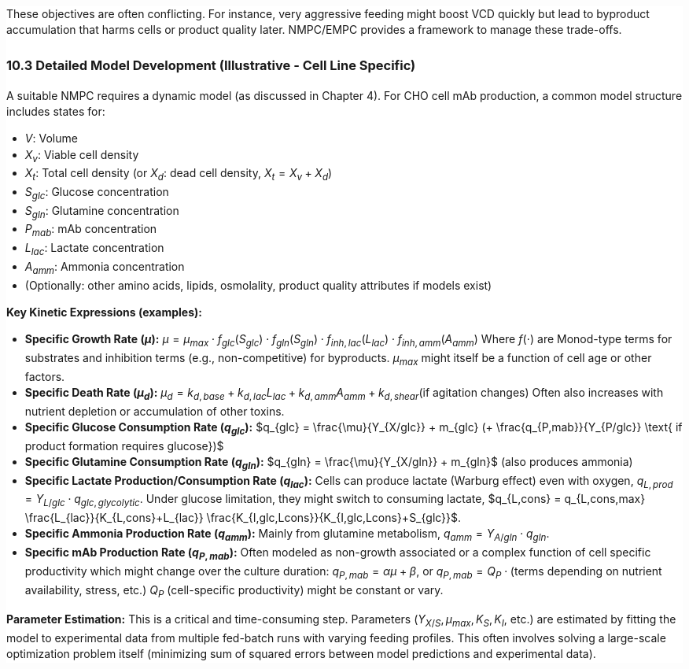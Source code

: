 These objectives are often conflicting. For instance, very aggressive feeding might boost VCD quickly but lead to byproduct accumulation that harms cells or product quality later. NMPC/EMPC provides a framework to manage these trade-offs.

### 10.3 Detailed Model Development (Illustrative - Cell Line Specific)

A suitable NMPC requires a dynamic model (as discussed in Chapter 4). For CHO cell mAb production, a common model structure includes states for:

*   $V$: Volume
*   $X_v$: Viable cell density
*   $X_t$: Total cell density (or $X_d$: dead cell density, $X_t = X_v + X_d$)
*   $S_{glc}$: Glucose concentration
*   $S_{gln}$: Glutamine concentration
*   $P_{mab}$: mAb concentration
*   $L_{lac}$: Lactate concentration
*   $A_{amm}$: Ammonia concentration
*   (Optionally: other amino acids, lipids, osmolality, product quality attributes if models exist)

**Key Kinetic Expressions (examples):**

*   **Specific Growth Rate ($\mu$):**
    $\mu = \mu_{max} \cdot f_{glc}(S_{glc}) \cdot f_{gln}(S_{gln}) \cdot f_{inh,lac}(L_{lac}) \cdot f_{inh,amm}(A_{amm})$
    Where $f(\cdot)$ are Monod-type terms for substrates and inhibition terms (e.g., non-competitive) for byproducts.
    $\mu_{max}$ might itself be a function of cell age or other factors.
*   **Specific Death Rate ($\mu_d$):**
    $\mu_d = k_{d,base} + k_{d,lac}L_{lac} + k_{d,amm}A_{amm} + k_{d,shear}(\text{if agitation changes})$
    Often also increases with nutrient depletion or accumulation of other toxins.
*   **Specific Glucose Consumption Rate ($q_{glc}$):**
    $q_{glc} = \frac{\mu}{Y_{X/glc}} + m_{glc} (+ \frac{q_{P,mab}}{Y_{P/glc}} \text{ if product formation requires glucose})$
*   **Specific Glutamine Consumption Rate ($q_{gln}$):**
    $q_{gln} = \frac{\mu}{Y_{X/gln}} + m_{gln}$ (also produces ammonia)
*   **Specific Lactate Production/Consumption Rate ($q_{lac}$):**
    Cells can produce lactate (Warburg effect) even with oxygen, $q_{L,prod} = Y_{L/glc} \cdot q_{glc,glycolytic}$.
    Under glucose limitation, they might switch to consuming lactate, $q_{L,cons} = q_{L,cons,max} \frac{L_{lac}}{K_{L,cons}+L_{lac}} \frac{K_{I,glc,Lcons}}{K_{I,glc,Lcons}+S_{glc}}$.
*   **Specific Ammonia Production Rate ($q_{amm}$):**
    Mainly from glutamine metabolism, $q_{amm} = Y_{A/gln} \cdot q_{gln}$.
*   **Specific mAb Production Rate ($q_{P,mab}$):**
    Often modeled as non-growth associated or a complex function of cell specific productivity which might change over the culture duration: $q_{P,mab} = \alpha \mu + \beta$, or $q_{P,mab} = Q_P \cdot (\text{terms depending on nutrient availability, stress, etc.})$
    $Q_P$ (cell-specific productivity) might be constant or vary.

**Parameter Estimation:**
This is a critical and time-consuming step. Parameters ($Y_{X/S}, \mu_{max}, K_S, K_I$, etc.) are estimated by fitting the model to experimental data from multiple fed-batch runs with varying feeding profiles. This often involves solving a large-scale optimization problem itself (minimizing sum of squared errors between model predictions and experimental data).
